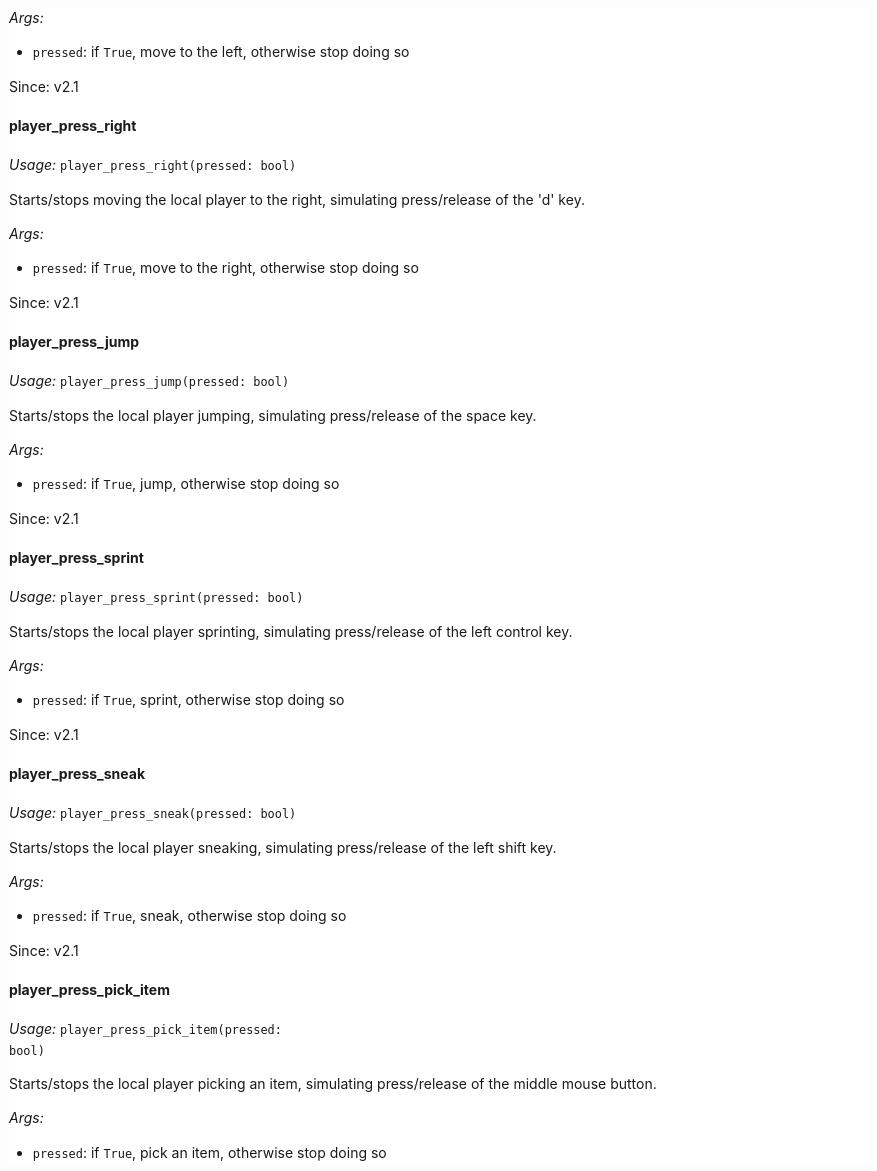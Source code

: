 *Args:*

- `pressed`: if `True`, move to the left, otherwise stop doing so

Since: v2.1


#### player_press_right
*Usage:* <code>player_press_right(pressed: bool)</code>

Starts/stops moving the local player to the right, simulating press/release of the 'd' key.

*Args:*

- `pressed`: if `True`, move to the right, otherwise stop doing so

Since: v2.1


#### player_press_jump
*Usage:* <code>player_press_jump(pressed: bool)</code>

Starts/stops the local player jumping, simulating press/release of the space key.

*Args:*

- `pressed`: if `True`, jump, otherwise stop doing so

Since: v2.1


#### player_press_sprint
*Usage:* <code>player_press_sprint(pressed: bool)</code>

Starts/stops the local player sprinting, simulating press/release of the left control key.

*Args:*

- `pressed`: if `True`, sprint, otherwise stop doing so

Since: v2.1


#### player_press_sneak
*Usage:* <code>player_press_sneak(pressed: bool)</code>

Starts/stops the local player sneaking, simulating press/release of the left shift key.

*Args:*

- `pressed`: if `True`, sneak, otherwise stop doing so

Since: v2.1


#### player_press_pick_item
*Usage:* <code>player_press_pick_item(pressed: bool)</code>

Starts/stops the local player picking an item, simulating press/release of the middle mouse button.

*Args:*

- `pressed`: if `True`, pick an item, otherwise stop doing so
